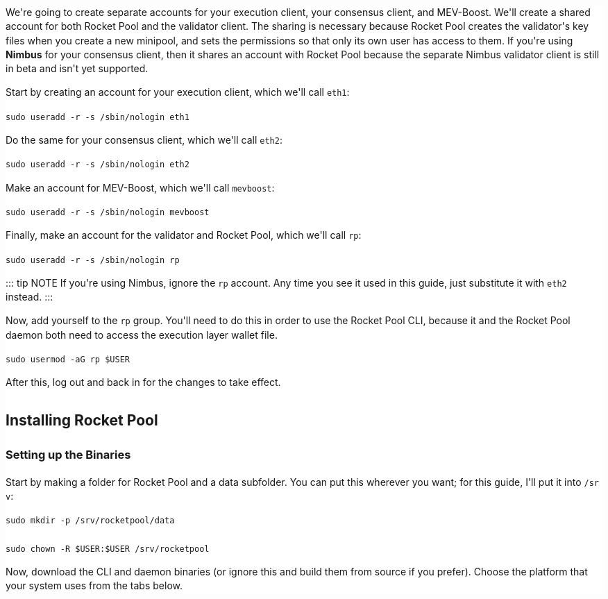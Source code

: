 We're going to create separate accounts for your execution client, your consensus client, and MEV-Boost. We'll create a shared account for both Rocket Pool and the validator client.
The sharing is necessary because Rocket Pool creates the validator's key files when you create a new minipool, and sets the permissions so that only its own user has access to them.
If you're using **Nimbus** for your consensus client, then it shares an account with Rocket Pool because the separate Nimbus validator client is still in beta and isn't yet supported.

Start by creating an account for your execution client, which we'll call `eth1`:
```shell
sudo useradd -r -s /sbin/nologin eth1
```

Do the same for your consensus client, which we'll call `eth2`:
```shell
sudo useradd -r -s /sbin/nologin eth2
```

Make an account for MEV-Boost, which we'll call `mevboost`:
```shell
sudo useradd -r -s /sbin/nologin mevboost
```

Finally, make an account for the validator and Rocket Pool, which we'll call `rp`:
```shell
sudo useradd -r -s /sbin/nologin rp
```

::: tip NOTE
If you're using Nimbus, ignore the `rp` account.
Any time you see it used in this guide, just substitute it with `eth2` instead.
:::

Now, add yourself to the `rp` group.
You'll need to do this in order to use the Rocket Pool CLI, because it and the Rocket Pool daemon both need to access the execution layer wallet file.
```shell
sudo usermod -aG rp $USER
```

After this, log out and back in for the changes to take effect.


## Installing Rocket Pool

### Setting up the Binaries
Start by making a folder for Rocket Pool and a data subfolder.
You can put this wherever you want; for this guide, I'll put it into `/srv`:
```shell
sudo mkdir -p /srv/rocketpool/data

sudo chown -R $USER:$USER /srv/rocketpool
```

Now, download the CLI and daemon binaries (or ignore this and build them from source if you prefer).
Choose the platform that your system uses from the tabs below.

